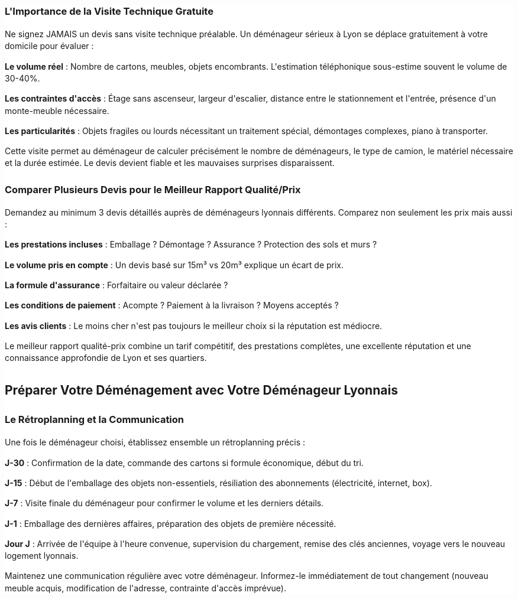 ### L'Importance de la Visite Technique Gratuite

Ne signez JAMAIS un devis sans visite technique préalable. Un déménageur sérieux à Lyon se déplace gratuitement à votre domicile pour évaluer :

**Le volume réel** : Nombre de cartons, meubles, objets encombrants. L'estimation téléphonique sous-estime souvent le volume de 30-40%.

**Les contraintes d'accès** : Étage sans ascenseur, largeur d'escalier, distance entre le stationnement et l'entrée, présence d'un monte-meuble nécessaire.

**Les particularités** : Objets fragiles ou lourds nécessitant un traitement spécial, démontages complexes, piano à transporter.

Cette visite permet au déménageur de calculer précisément le nombre de déménageurs, le type de camion, le matériel nécessaire et la durée estimée. Le devis devient fiable et les mauvaises surprises disparaissent.

### Comparer Plusieurs Devis pour le Meilleur Rapport Qualité/Prix

Demandez au minimum 3 devis détaillés auprès de déménageurs lyonnais différents. Comparez non seulement les prix mais aussi :

**Les prestations incluses** : Emballage ? Démontage ? Assurance ? Protection des sols et murs ?

**Le volume pris en compte** : Un devis basé sur 15m³ vs 20m³ explique un écart de prix.

**La formule d'assurance** : Forfaitaire ou valeur déclarée ?

**Les conditions de paiement** : Acompte ? Paiement à la livraison ? Moyens acceptés ?

**Les avis clients** : Le moins cher n'est pas toujours le meilleur choix si la réputation est médiocre.

Le meilleur rapport qualité-prix combine un tarif compétitif, des prestations complètes, une excellente réputation et une connaissance approfondie de Lyon et ses quartiers.

## Préparer Votre Déménagement avec Votre Déménageur Lyonnais

### Le Rétroplanning et la Communication

Une fois le déménageur choisi, établissez ensemble un rétroplanning précis :

**J-30** : Confirmation de la date, commande des cartons si formule économique, début du tri.

**J-15** : Début de l'emballage des objets non-essentiels, résiliation des abonnements (électricité, internet, box).

**J-7** : Visite finale du déménageur pour confirmer le volume et les derniers détails.

**J-1** : Emballage des dernières affaires, préparation des objets de première nécessité.

**Jour J** : Arrivée de l'équipe à l'heure convenue, supervision du chargement, remise des clés anciennes, voyage vers le nouveau logement lyonnais.

Maintenez une communication régulière avec votre déménageur. Informez-le immédiatement de tout changement (nouveau meuble acquis, modification de l'adresse, contrainte d'accès imprévue).
